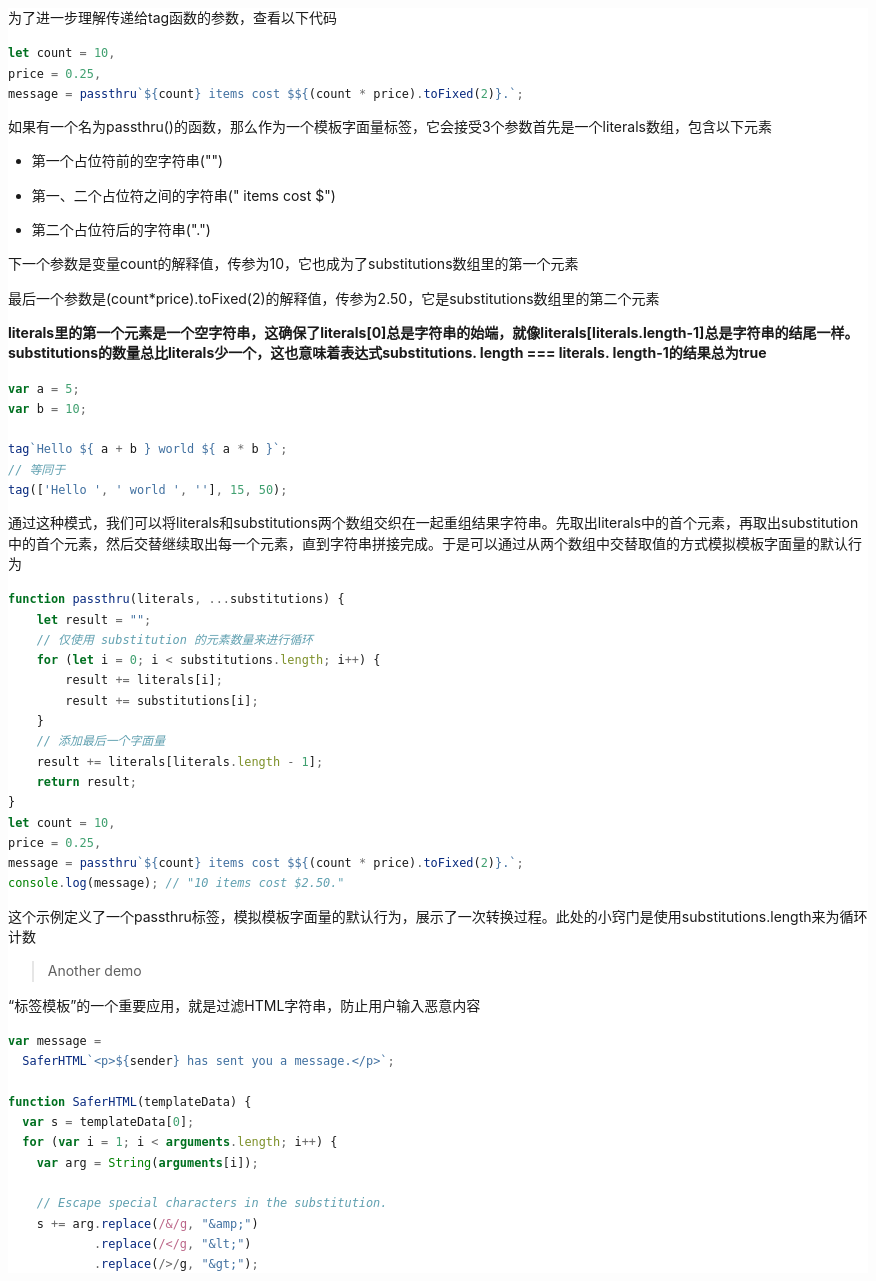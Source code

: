 为了进一步理解传递给tag函数的参数，查看以下代码

```javascript
let count = 10,
price = 0.25,
message = passthru`${count} items cost $${(count * price).toFixed(2)}.`;
```
如果有一个名为passthru()的函数，那么作为一个模板字面量标签，它会接受3个参数首先是一个literals数组，包含以下元素

+ 第一个占位符前的空字符串("")

+ 第一、二个占位符之间的字符串(" items cost $")

+ 第二个占位符后的字符串(".")

下一个参数是变量count的解释值，传参为10，它也成为了substitutions数组里的第一个元素

最后一个参数是(count*price).toFixed(2)的解释值，传参为2.50，它是substitutions数组里的第二个元素

**literals里的第一个元素是一个空字符串，这确保了literals[0]总是字符串的始端，就像literals[literals.length-1]总是字符串的结尾一样。substitutions的数量总比literals少一个，这也意味着表达式substitutions. Iength === literals. Iength-1的结果总为true**

```javascript
var a = 5;
var b = 10;

tag`Hello ${ a + b } world ${ a * b }`;
// 等同于
tag(['Hello ', ' world ', ''], 15, 50);
```
通过这种模式，我们可以将literals和substitutions两个数组交织在一起重组结果字符串。先取出literals中的首个元素，再取出substitution中的首个元素，然后交替继续取出每一个元素，直到字符串拼接完成。于是可以通过从两个数组中交替取值的方式模拟模板字面量的默认行为

```javascript
function passthru(literals, ...substitutions) {
    let result = "";
    // 仅使用 substitution 的元素数量来进行循环
    for (let i = 0; i < substitutions.length; i++) {
        result += literals[i];
        result += substitutions[i];
    }
    // 添加最后一个字面量
    result += literals[literals.length - 1];
    return result;
}
let count = 10,
price = 0.25,
message = passthru`${count} items cost $${(count * price).toFixed(2)}.`;
console.log(message); // "10 items cost $2.50."
```
这个示例定义了一个passthru标签，模拟模板字面量的默认行为，展示了一次转换过程。此处的小窍门是使用substitutions.length来为循环计数

> Another demo

“标签模板”的一个重要应用，就是过滤HTML字符串，防止用户输入恶意内容

```javascript
var message =
  SaferHTML`<p>${sender} has sent you a message.</p>`;

function SaferHTML(templateData) {
  var s = templateData[0];
  for (var i = 1; i < arguments.length; i++) {
    var arg = String(arguments[i]);

    // Escape special characters in the substitution.
    s += arg.replace(/&/g, "&amp;")
            .replace(/</g, "&lt;")
            .replace(/>/g, "&gt;");

```